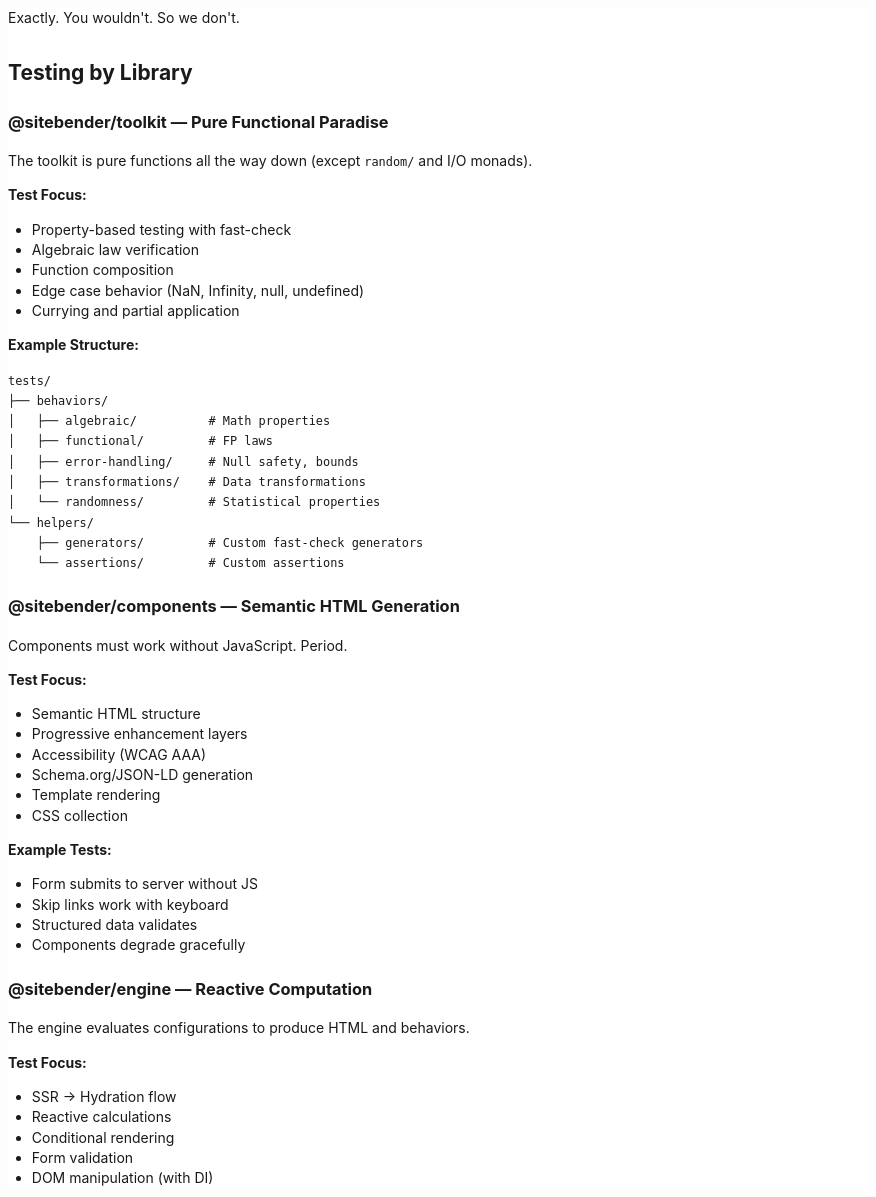 Exactly. You wouldn't. So we don't.

## Testing by Library

### @sitebender/toolkit — Pure Functional Paradise

The toolkit is pure functions all the way down (except `random/` and I/O monads).

**Test Focus:**
- Property-based testing with fast-check
- Algebraic law verification
- Function composition
- Edge case behavior (NaN, Infinity, null, undefined)
- Currying and partial application

**Example Structure:**
```
tests/
├── behaviors/
│   ├── algebraic/          # Math properties
│   ├── functional/         # FP laws
│   ├── error-handling/     # Null safety, bounds
│   ├── transformations/    # Data transformations
│   └── randomness/         # Statistical properties
└── helpers/
    ├── generators/         # Custom fast-check generators
    └── assertions/         # Custom assertions
```

### @sitebender/components — Semantic HTML Generation

Components must work without JavaScript. Period.

**Test Focus:**
- Semantic HTML structure
- Progressive enhancement layers
- Accessibility (WCAG AAA)
- Schema.org/JSON-LD generation
- Template rendering
- CSS collection

**Example Tests:**
- Form submits to server without JS
- Skip links work with keyboard
- Structured data validates
- Components degrade gracefully

### @sitebender/engine — Reactive Computation

The engine evaluates configurations to produce HTML and behaviors.

**Test Focus:**
- SSR → Hydration flow
- Reactive calculations
- Conditional rendering
- Form validation
- DOM manipulation (with DI)
